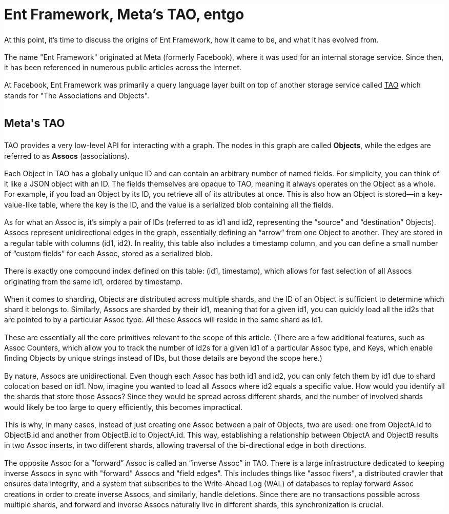 # Ent Framework, Meta’s TAO, entgo

At this point, it’s time to discuss the origins of Ent Framework, how it came to be, and what it has evolved from.

The name "Ent Framework" originated at Meta (formerly Facebook), where it was used for an internal storage service. Since then, it has been referenced in numerous public articles across the Internet.

At Facebook, Ent Framework was primarily a query language layer built on top of another storage service called [TAO](https://engineering.fb.com/2013/06/25/core-infra/tao-the-power-of-the-graph/) which stands for "The Associations and Objects".&#x20;

## Meta's TAO

TAO provides a very low-level API for interacting with a graph. The nodes in this graph are called **Objects**, while the edges are referred to as **Assocs** (associations).

Each Object in TAO has a globally unique ID and can contain an arbitrary number of named fields. For simplicity, you can think of it like a JSON object with an ID. The fields themselves are opaque to TAO, meaning it always operates on the Object as a whole. For example, if you load an Object by its ID, you retrieve all of its attributes at once. This is also how an Object is stored—in a key-value-like table, where the key is the ID, and the value is a serialized blob containing all the fields.

As for what an Assoc is, it’s simply a pair of IDs (referred to as id1 and id2, representing the “source” and “destination” Objects). Assocs represent unidirectional edges in the graph, essentially defining an “arrow” from one Object to another. They are stored in a regular table with columns (id1, id2). In reality, this table also includes a timestamp column, and you can define a small number of “custom fields” for each Assoc, stored as a serialized blob.

There is exactly one compound index defined on this table: (id1, timestamp), which allows for fast selection of all Assocs originating from the same id1, ordered by timestamp.

When it comes to sharding, Objects are distributed across multiple shards, and the ID of an Object is sufficient to determine which shard it belongs to. Similarly, Assocs are sharded by their id1, meaning that for a given id1, you can quickly load all the id2s that are pointed to by a particular Assoc type. All these Assocs will reside in the same shard as id1.

These are essentially all the core primitives relevant to the scope of this article. (There are a few additional features, such as Assoc Counters, which allow you to track the number of id2s for a given id1 of a particular Assoc type, and Keys, which enable finding Objects by unique strings instead of IDs, but those details are beyond the scope here.)

By nature, Assocs are unidirectional. Even though each Assoc has both id1 and id2, you can only fetch them by id1 due to shard colocation based on id1. Now, imagine you wanted to load all Assocs where id2 equals a specific value. How would you identify all the shards that store those Assocs? Since they would be spread across different shards, and the number of involved shards would likely be too large to query efficiently, this becomes impractical.

This is why, in many cases, instead of just creating one Assoc between a pair of Objects, two are used: one from ObjectA.id to ObjectB.id and another from ObjectB.id to ObjectA.id. This way, establishing a relationship between ObjectA and ObjectB results in two Assoc inserts, in two different shards, allowing traversal of the bi-directional edge in both directions.

The opposite Assoc for a “forward” Assoc is called an “inverse Assoc” in TAO. There is a large infrastructure dedicated to keeping inverse Assocs in sync with "forward" Assocs and "field edges". This includes things like "assoc fixers", a distributed crawler that ensures data integrity, and a system that subscribes to the Write-Ahead Log (WAL) of databases to replay forward Assoc creations in order to create inverse Assocs, and similarly, handle deletions. Since there are no transactions possible across multiple shards, and forward and inverse Assocs naturally live in different shards, this synchronization is crucial.
